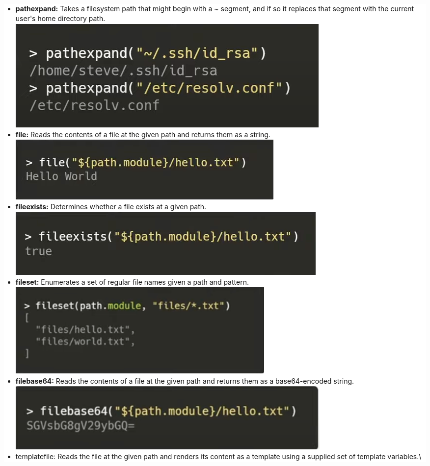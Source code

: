 * **pathexpand:** Takes a filesystem path that might begin with a \~ segment, and if so it replaces that segment with the current user's home directory path. \
  ![](<../../.gitbook/assets/Screen Shot 2022-10-18 at 7.42.07 pm.png>)
* **file:** Reads the contents of a file at the given path and returns them as a string. \
  ![](<../../.gitbook/assets/Screen Shot 2022-10-18 at 7.45.20 pm.png>)
* **fileexists:** Determines whether a file exists at a given path. \
  ![](<../../.gitbook/assets/Screen Shot 2022-10-18 at 7.48.23 pm.png>)
* **fileset:** Enumerates a set of regular file names given a path and pattern. \
  ![](<../../.gitbook/assets/Screen Shot 2022-10-18 at 8.06.05 pm.png>)
* **filebase64:** Reads the contents of a file at the given path and returns them as a base64-encoded string. \
  ![](<../../.gitbook/assets/Screen Shot 2022-10-18 at 8.07.50 pm.png>)
* templatefile: Reads the file at the given path and renders its content as a template using a supplied set of template variables.\